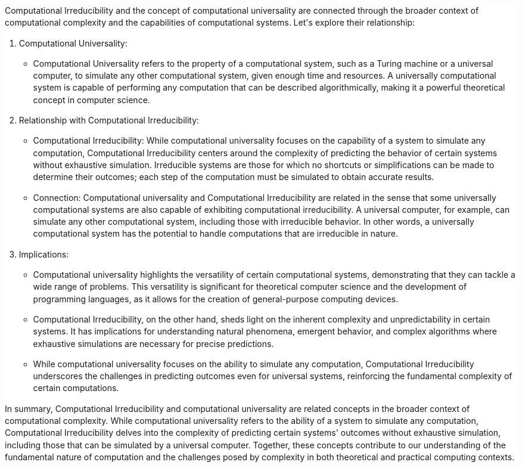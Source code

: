 Computational Irreducibility and the concept of computational universality are connected through the broader context of computational complexity and the capabilities of computational systems. Let's explore their relationship:

1. Computational Universality:
   - Computational Universality refers to the property of a computational system, such as a Turing machine or a universal computer, to simulate any other computational system, given enough time and resources. A universally computational system is capable of performing any computation that can be described algorithmically, making it a powerful theoretical concept in computer science.

2. Relationship with Computational Irreducibility:
   - Computational Irreducibility: While computational universality focuses on the capability of a system to simulate any computation, Computational Irreducibility centers around the complexity of predicting the behavior of certain systems without exhaustive simulation. Irreducible systems are those for which no shortcuts or simplifications can be made to determine their outcomes; each step of the computation must be simulated to obtain accurate results.

   - Connection: Computational universality and Computational Irreducibility are related in the sense that some universally computational systems are also capable of exhibiting computational irreducibility. A universal computer, for example, can simulate any other computational system, including those with irreducible behavior. In other words, a universally computational system has the potential to handle computations that are irreducible in nature.

3. Implications:
   - Computational universality highlights the versatility of certain computational systems, demonstrating that they can tackle a wide range of problems. This versatility is significant for theoretical computer science and the development of programming languages, as it allows for the creation of general-purpose computing devices.

   - Computational Irreducibility, on the other hand, sheds light on the inherent complexity and unpredictability in certain systems. It has implications for understanding natural phenomena, emergent behavior, and complex algorithms where exhaustive simulations are necessary for precise predictions.

   - While computational universality focuses on the ability to simulate any computation, Computational Irreducibility underscores the challenges in predicting outcomes even for universal systems, reinforcing the fundamental complexity of certain computations.

In summary, Computational Irreducibility and computational universality are related concepts in the broader context of computational complexity. While computational universality refers to the ability of a system to simulate any computation, Computational Irreducibility delves into the complexity of predicting certain systems' outcomes without exhaustive simulation, including those that can be simulated by a universal computer. Together, these concepts contribute to our understanding of the fundamental nature of computation and the challenges posed by complexity in both theoretical and practical computing contexts.


